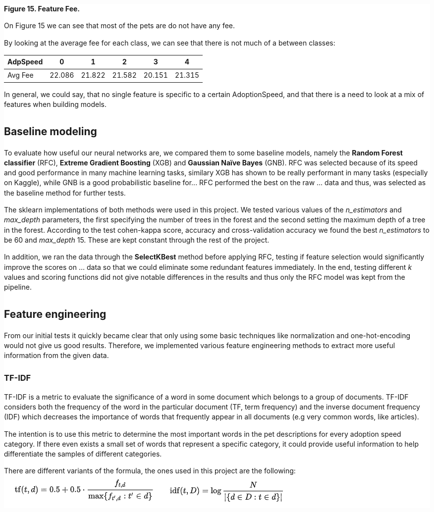 **Figure 15. Feature Fee.**

On Figure 15 we can see that most of the pets are do not have any fee.

By looking at the average fee for each class, we can see that there is not much of a between classes:

AdpSpeed | 0 | 1 | 2 | 3 | 4 
-----|-----|-----|-----|-----|----- 
Avg Fee |22.086|21.822|21.582|20.151|21.315 

In general, we could say, that no single feature is specific to a certain AdoptionSpeed, and that there is a need to look at a mix of features when building models. 

## Baseline modeling
To evaluate how useful our neural networks are, we compared them to some baseline models, namely the **Random Forest classifier** (RFC), **Extreme Gradient Boosting** (XGB) and **Gaussian Naïve Bayes** (GNB). RFC was selected because of its speed and good performance in many machine learning tasks, similary XGB has shown to be really performant in many tasks (especially on Kaggle), while GNB is a good probabilistic baseline for...  RFC performed the best on the raw … data and thus, was selected as the baseline method for further tests. 

The sklearn implementations of both methods were used in this project. We tested various values of the _n_estimators_ and _max_depth_ parameters, the first specifying the number of trees in the forest and the second setting the maximum depth of a tree in the forest. According to the test cohen-kappa score, accuracy and cross-validation accuracy we found the best _n_estimators_ to be 60 and _max_depth_ 15. These are kept constant through the rest of the project. 

In addition, we ran the data through the **SelectKBest** method before applying RFC, testing if feature selection would significantly improve the scores on … data so that we could eliminate some redundant features immediately. In the end, testing different _k_ values and scoring functions did not give notable differences in the results and thus only the RFC model was kept from the pipeline.

## Feature engineering
From our initial tests it quickly became clear that only using some basic techniques like normalization and one-hot-encoding would not give us good results. Therefore, we implemented various feature engineering methods to extract more useful information from the given data.

### TF-IDF
TF-IDF is a metric to evaluate the significance of a word in some document which belongs to a group of documents. TF-IDF considers both the frequency of the word in the particular document (TF, term frequency) and the inverse document frequency (IDF) which decreases the importance of words that frequently appear in all documents (e.g very common words, like articles). 

The intention is to use this metric to determine the most important words in the pet descriptions for every adoption speed category. If there even exists a small set of words that represent a specific category, it could provide useful information to help differentiate the samples of different categories.

There are different variants of the formula, the ones used in this project are the following:
![Image](https://raw.githubusercontent.com/Abercus/PetfinderNNBlog/master/tf-formula.PNG)
![Image](https://raw.githubusercontent.com/Abercus/PetfinderNNBlog/master/idf-formula.PNG)
